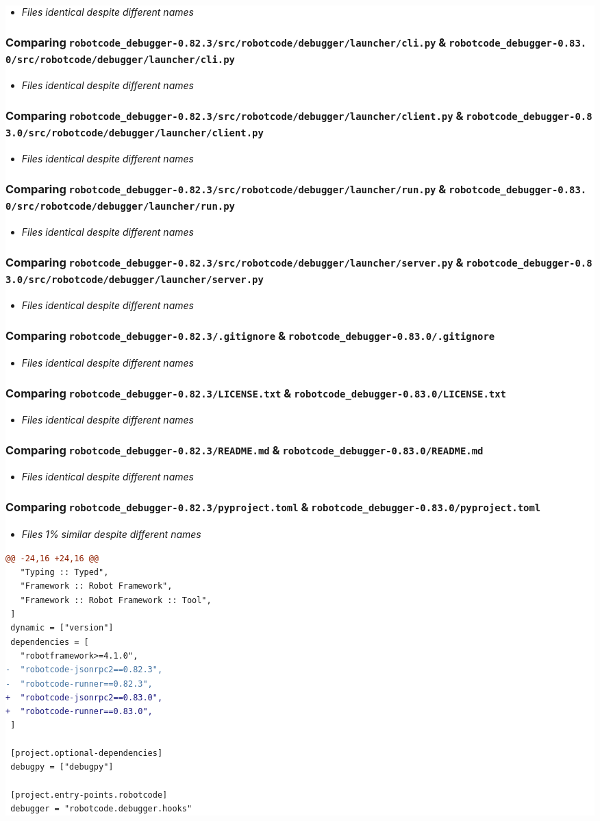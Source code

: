  * *Files identical despite different names*

### Comparing `robotcode_debugger-0.82.3/src/robotcode/debugger/launcher/cli.py` & `robotcode_debugger-0.83.0/src/robotcode/debugger/launcher/cli.py`

 * *Files identical despite different names*

### Comparing `robotcode_debugger-0.82.3/src/robotcode/debugger/launcher/client.py` & `robotcode_debugger-0.83.0/src/robotcode/debugger/launcher/client.py`

 * *Files identical despite different names*

### Comparing `robotcode_debugger-0.82.3/src/robotcode/debugger/launcher/run.py` & `robotcode_debugger-0.83.0/src/robotcode/debugger/launcher/run.py`

 * *Files identical despite different names*

### Comparing `robotcode_debugger-0.82.3/src/robotcode/debugger/launcher/server.py` & `robotcode_debugger-0.83.0/src/robotcode/debugger/launcher/server.py`

 * *Files identical despite different names*

### Comparing `robotcode_debugger-0.82.3/.gitignore` & `robotcode_debugger-0.83.0/.gitignore`

 * *Files identical despite different names*

### Comparing `robotcode_debugger-0.82.3/LICENSE.txt` & `robotcode_debugger-0.83.0/LICENSE.txt`

 * *Files identical despite different names*

### Comparing `robotcode_debugger-0.82.3/README.md` & `robotcode_debugger-0.83.0/README.md`

 * *Files identical despite different names*

### Comparing `robotcode_debugger-0.82.3/pyproject.toml` & `robotcode_debugger-0.83.0/pyproject.toml`

 * *Files 1% similar despite different names*

```diff
@@ -24,16 +24,16 @@
   "Typing :: Typed",
   "Framework :: Robot Framework",
   "Framework :: Robot Framework :: Tool",
 ]
 dynamic = ["version"]
 dependencies = [
   "robotframework>=4.1.0",
-  "robotcode-jsonrpc2==0.82.3",
-  "robotcode-runner==0.82.3",
+  "robotcode-jsonrpc2==0.83.0",
+  "robotcode-runner==0.83.0",
 ]
 
 [project.optional-dependencies]
 debugpy = ["debugpy"]
 
 [project.entry-points.robotcode]
 debugger = "robotcode.debugger.hooks"
```